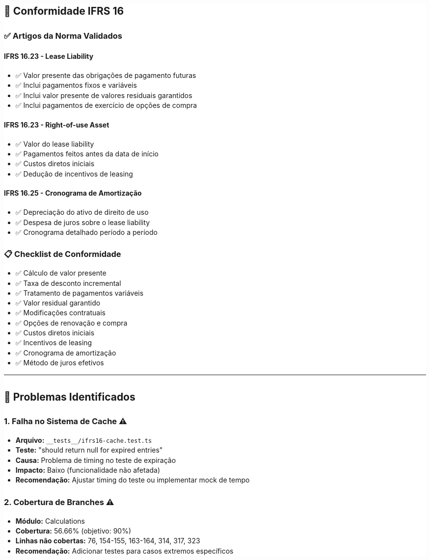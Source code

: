 
## 🎯 Conformidade IFRS 16

### ✅ **Artigos da Norma Validados**

#### **IFRS 16.23 - Lease Liability**
- ✅ Valor presente das obrigações de pagamento futuras
- ✅ Inclui pagamentos fixos e variáveis
- ✅ Inclui valor presente de valores residuais garantidos
- ✅ Inclui pagamentos de exercício de opções de compra

#### **IFRS 16.23 - Right-of-use Asset**
- ✅ Valor do lease liability
- ✅ Pagamentos feitos antes da data de início
- ✅ Custos diretos iniciais
- ✅ Dedução de incentivos de leasing

#### **IFRS 16.25 - Cronograma de Amortização**
- ✅ Depreciação do ativo de direito de uso
- ✅ Despesa de juros sobre o lease liability
- ✅ Cronograma detalhado período a período

### 📋 **Checklist de Conformidade**
- ✅ Cálculo de valor presente
- ✅ Taxa de desconto incremental
- ✅ Tratamento de pagamentos variáveis
- ✅ Valor residual garantido
- ✅ Modificações contratuais
- ✅ Opções de renovação e compra
- ✅ Custos diretos iniciais
- ✅ Incentivos de leasing
- ✅ Cronograma de amortização
- ✅ Método de juros efetivos

---

## 🚨 Problemas Identificados

### 1. **Falha no Sistema de Cache** ⚠️
- **Arquivo:** `__tests__/ifrs16-cache.test.ts`
- **Teste:** "should return null for expired entries"
- **Causa:** Problema de timing no teste de expiração
- **Impacto:** Baixo (funcionalidade não afetada)
- **Recomendação:** Ajustar timing do teste ou implementar mock de tempo

### 2. **Cobertura de Branches** ⚠️
- **Módulo:** Calculations
- **Cobertura:** 56.66% (objetivo: 90%)
- **Linhas não cobertas:** 76, 154-155, 163-164, 314, 317, 323
- **Recomendação:** Adicionar testes para casos extremos específicos
